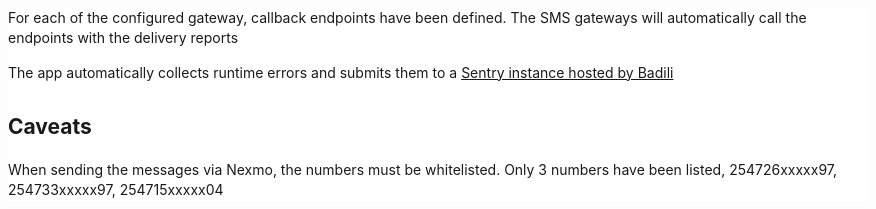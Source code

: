 For each of the configured gateway, callback endpoints have been defined. The SMS gateways will automatically call the endpoints with the delivery reports

The app automatically collects runtime errors and submits them to a [Sentry instance hosted by Badili](https://sentry.badili.co.ke)

## Caveats

When sending the messages via Nexmo, the numbers must be whitelisted. Only 3 numbers have been listed, 254726xxxxx97, 254733xxxxx97, 254715xxxxx04